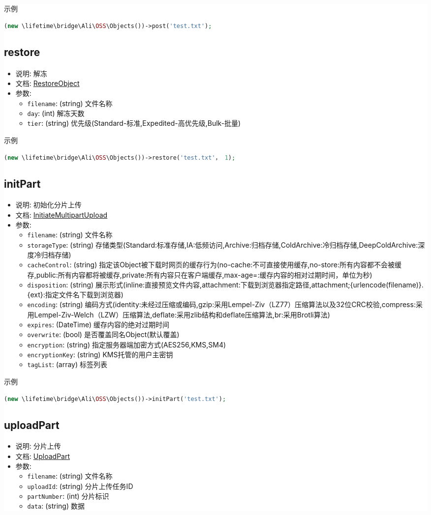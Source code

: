 示例
~~~php
(new \lifetime\bridge\Ali\OSS\Objects())->post('test.txt');
~~~

## restore
- 说明: 解冻
- 文档: [RestoreObject](https://help.aliyun.com/zh/oss/developer-reference/restoreobject)
- 参数:
  + `filename`: (string) 文件名称
  + `day`: (int) 解冻天数
  + `tier`: (string) 优先级(Standard-标准,Expedited-高优先级,Bulk-批量)

示例
~~~php
(new \lifetime\bridge\Ali\OSS\Objects())->restore('test.txt'， 1);
~~~

## initPart
- 说明: 初始化分片上传
- 文档: [InitiateMultipartUpload](https://help.aliyun.com/zh/oss/developer-reference/initiatemultipartupload)
- 参数:
  + `filename`: (string) 文件名称
  + `storageType`: (string) 存储类型(Standard:标准存储,IA:低频访问,Archive:归档存储,ColdArchive:冷归档存储,DeepColdArchive:深度冷归档存储)
  + `cacheControl`: (string) 指定该Object被下载时网页的缓存行为(no-cache:不可直接使用缓存,no-store:所有内容都不会被缓存,public:所有内容都将被缓存,private:所有内容只在客户端缓存,max-age=<seconds>:缓存内容的相对过期时间，单位为秒)
  + `disposition`: (string) 展示形式(inline:直接预览文件内容,attachment:下载到浏览器指定路径,attachment;{urlencode(filename)}.{ext}:指定文件名下载到浏览器)
  + `encoding`: (string) 编码方式(identity:未经过压缩或编码,gzip:采用Lempel-Ziv（LZ77）压缩算法以及32位CRC校验,compress:采用Lempel-Ziv-Welch（LZW）压缩算法,deflate:采用zlib结构和deflate压缩算法,br:采用Brotli算法)
  + `expires`: (DateTime) 缓存内容的绝对过期时间
  + `overwrite`: (bool) 是否覆盖同名Object(默认覆盖)
  + `encryption`: (string) 指定服务器端加密方式(AES256,KMS,SM4)
  + `encryptionKey`: (string) KMS托管的用户主密钥
  + `tagList`: (array) 标签列表

示例
~~~php
(new \lifetime\bridge\Ali\OSS\Objects())->initPart('test.txt');
~~~

## uploadPart
- 说明: 分片上传
- 文档: [UploadPart](https://help.aliyun.com/zh/oss/developer-reference/uploadpart)
- 参数:
  + `filename`: (string) 文件名称
  + `uploadId`: (string) 分片上传任务ID
  + `partNumber`: (int) 分片标识
  + `data`: (string) 数据
